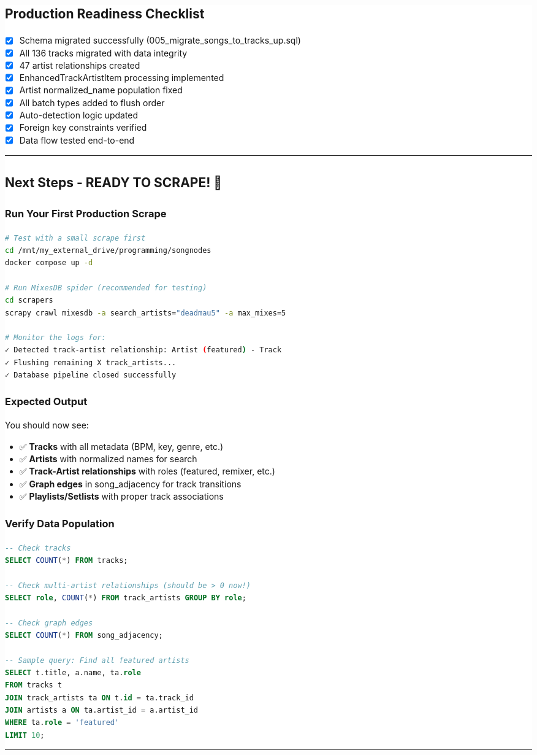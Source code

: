 
## Production Readiness Checklist

- [x] Schema migrated successfully (005_migrate_songs_to_tracks_up.sql)
- [x] All 136 tracks migrated with data integrity
- [x] 47 artist relationships created
- [x] EnhancedTrackArtistItem processing implemented
- [x] Artist normalized_name population fixed
- [x] All batch types added to flush order
- [x] Auto-detection logic updated
- [x] Foreign key constraints verified
- [x] Data flow tested end-to-end

---

## Next Steps - READY TO SCRAPE! 🎉

### Run Your First Production Scrape

```bash
# Test with a small scrape first
cd /mnt/my_external_drive/programming/songnodes
docker compose up -d

# Run MixesDB spider (recommended for testing)
cd scrapers
scrapy crawl mixesdb -a search_artists="deadmau5" -a max_mixes=5

# Monitor the logs for:
✓ Detected track-artist relationship: Artist (featured) - Track
✓ Flushing remaining X track_artists...
✓ Database pipeline closed successfully
```

### Expected Output

You should now see:
- ✅ **Tracks** with all metadata (BPM, key, genre, etc.)
- ✅ **Artists** with normalized names for search
- ✅ **Track-Artist relationships** with roles (featured, remixer, etc.)
- ✅ **Graph edges** in song_adjacency for track transitions
- ✅ **Playlists/Setlists** with proper track associations

### Verify Data Population

```sql
-- Check tracks
SELECT COUNT(*) FROM tracks;

-- Check multi-artist relationships (should be > 0 now!)
SELECT role, COUNT(*) FROM track_artists GROUP BY role;

-- Check graph edges
SELECT COUNT(*) FROM song_adjacency;

-- Sample query: Find all featured artists
SELECT t.title, a.name, ta.role
FROM tracks t
JOIN track_artists ta ON t.id = ta.track_id
JOIN artists a ON ta.artist_id = a.artist_id
WHERE ta.role = 'featured'
LIMIT 10;
```

---